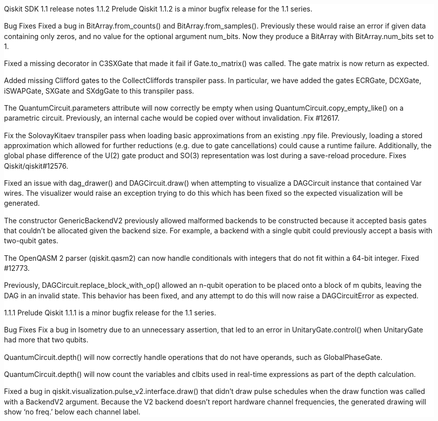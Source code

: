Qiskit SDK 1.1 release notes
1.1.2
Prelude
Qiskit 1.1.2 is a minor bugfix release for the 1.1 series.

Bug Fixes
Fixed a bug in BitArray.from_counts() and BitArray.from_samples(). Previously these would raise an error if given data containing only zeros, and no value for the optional argument num_bits. Now they produce a BitArray with BitArray.num_bits set to 1.

Fixed a missing decorator in C3SXGate that made it fail if Gate.to_matrix() was called. The gate matrix is now return as expected.

Added missing Clifford gates to the CollectCliffords transpiler pass. In particular, we have added the gates ECRGate, DCXGate, iSWAPGate, SXGate and SXdgGate to this transpiler pass.

The QuantumCircuit.parameters attribute will now correctly be empty when using QuantumCircuit.copy_empty_like() on a parametric circuit. Previously, an internal cache would be copied over without invalidation. Fix #12617.

Fix the SolovayKitaev transpiler pass when loading basic approximations from an existing .npy file. Previously, loading a stored approximation which allowed for further reductions (e.g. due to gate cancellations) could cause a runtime failure. Additionally, the global phase difference of the U(2) gate product and SO(3) representation was lost during a save-reload procedure. Fixes Qiskit/qiskit#12576.

Fixed an issue with dag_drawer() and DAGCircuit.draw() when attempting to visualize a DAGCircuit instance that contained Var wires. The visualizer would raise an exception trying to do this which has been fixed so the expected visualization will be generated.

The constructor GenericBackendV2 previously allowed malformed backends to be constructed because it accepted basis gates that couldn’t be allocated given the backend size. For example, a backend with a single qubit could previously accept a basis with two-qubit gates.

The OpenQASM 2 parser (qiskit.qasm2) can now handle conditionals with integers that do not fit within a 64-bit integer. Fixed #12773.

Previously, DAGCircuit.replace_block_with_op() allowed an n-qubit operation to be placed onto a block of m qubits, leaving the DAG in an invalid state. This behavior has been fixed, and any attempt to do this will now raise a DAGCircuitError as expected.

1.1.1
Prelude
Qiskit 1.1.1 is a minor bugfix release for the 1.1 series.

Bug Fixes
Fix a bug in Isometry due to an unnecessary assertion, that led to an error in UnitaryGate.control() when UnitaryGate had more that two qubits.

QuantumCircuit.depth() will now correctly handle operations that do not have operands, such as GlobalPhaseGate.

QuantumCircuit.depth() will now count the variables and clbits used in real-time expressions as part of the depth calculation.

Fixed a bug in qiskit.visualization.pulse_v2.interface.draw() that didn’t draw pulse schedules when the draw function was called with a BackendV2 argument. Because the V2 backend doesn’t report hardware channel frequencies, the generated drawing will show ‘no freq.’ below each channel label.
